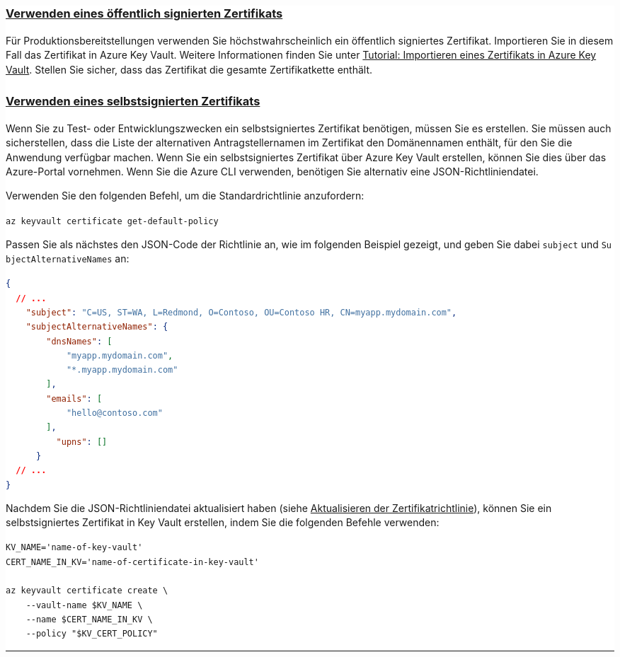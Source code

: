 ### <a name="use-a-publicly-signed-certificate"></a>[Verwenden eines öffentlich signierten Zertifikats](#tab/public-cert)

Für Produktionsbereitstellungen verwenden Sie höchstwahrscheinlich ein öffentlich signiertes Zertifikat. Importieren Sie in diesem Fall das Zertifikat in Azure Key Vault. Weitere Informationen finden Sie unter [Tutorial: Importieren eines Zertifikats in Azure Key Vault](../key-vault/certificates/tutorial-import-certificate.md). Stellen Sie sicher, dass das Zertifikat die gesamte Zertifikatkette enthält.

### <a name="use-a-self-signed-certificate"></a>[Verwenden eines selbstsignierten Zertifikats](#tab/self-signed-cert)

Wenn Sie zu Test- oder Entwicklungszwecken ein selbstsigniertes Zertifikat benötigen, müssen Sie es erstellen. Sie müssen auch sicherstellen, dass die Liste der alternativen Antragstellernamen im Zertifikat den Domänennamen enthält, für den Sie die Anwendung verfügbar machen. Wenn Sie ein selbstsigniertes Zertifikat über Azure Key Vault erstellen, können Sie dies über das Azure-Portal vornehmen. Wenn Sie die Azure CLI verwenden, benötigen Sie alternativ eine JSON-Richtliniendatei.

Verwenden Sie den folgenden Befehl, um die Standardrichtlinie anzufordern:

```azurecli
az keyvault certificate get-default-policy
```

Passen Sie als nächstes den JSON-Code der Richtlinie an, wie im folgenden Beispiel gezeigt, und geben Sie dabei `subject` und `SubjectAlternativeNames` an:

```json
{
  // ...
    "subject": "C=US, ST=WA, L=Redmond, O=Contoso, OU=Contoso HR, CN=myapp.mydomain.com",
    "subjectAlternativeNames": {
        "dnsNames": [
            "myapp.mydomain.com",
            "*.myapp.mydomain.com"
        ],
        "emails": [
            "hello@contoso.com"
        ],
          "upns": []
      }
  // ...
}
```

Nachdem Sie die JSON-Richtliniendatei aktualisiert haben (siehe [Aktualisieren der Zertifikatrichtlinie](/rest/api/keyvault/update-certificate-policy/update-certificate-policy)), können Sie ein selbstsigniertes Zertifikat in Key Vault erstellen, indem Sie die folgenden Befehle verwenden:

```azurecli
KV_NAME='name-of-key-vault'
CERT_NAME_IN_KV='name-of-certificate-in-key-vault'

az keyvault certificate create \
    --vault-name $KV_NAME \
    --name $CERT_NAME_IN_KV \
    --policy "$KV_CERT_POLICY"
```

---